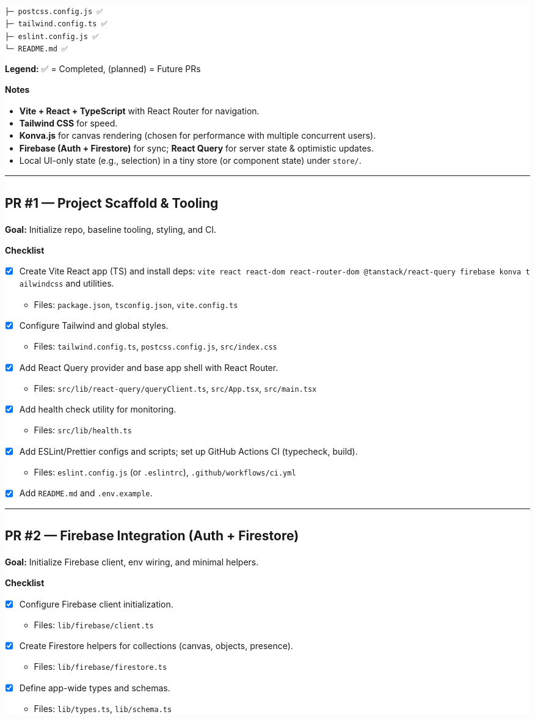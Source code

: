 ```
├─ postcss.config.js ✅
├─ tailwind.config.ts ✅
├─ eslint.config.js ✅
└─ README.md ✅
```

**Legend:** ✅ = Completed, (planned) = Future PRs

**Notes**

- **Vite + React + TypeScript** with React Router for navigation.
- **Tailwind CSS** for speed.
- **Konva.js** for canvas rendering (chosen for performance with multiple concurrent users).
- **Firebase (Auth + Firestore)** for sync; **React Query** for server state & optimistic updates.
- Local UI-only state (e.g., selection) in a tiny store (or component state) under `store/`.

---

## PR #1 — Project Scaffold & Tooling

**Goal:** Initialize repo, baseline tooling, styling, and CI.

**Checklist**

- [x] Create Vite React app (TS) and install deps: `vite react react-dom react-router-dom @tanstack/react-query firebase konva tailwindcss` and utilities.
  - Files: `package.json`, `tsconfig.json`, `vite.config.ts`

- [x] Configure Tailwind and global styles.
  - Files: `tailwind.config.ts`, `postcss.config.js`, `src/index.css`

- [x] Add React Query provider and base app shell with React Router.
  - Files: `src/lib/react-query/queryClient.ts`, `src/App.tsx`, `src/main.tsx`

- [x] Add health check utility for monitoring.
  - Files: `src/lib/health.ts`

- [x] Add ESLint/Prettier configs and scripts; set up GitHub Actions CI (typecheck, build).
  - Files: `eslint.config.js` (or `.eslintrc`), `.github/workflows/ci.yml`

- [x] Add `README.md` and `.env.example`.

---

## PR #2 — Firebase Integration (Auth + Firestore)

**Goal:** Initialize Firebase client, env wiring, and minimal helpers.

**Checklist**

- [x] Configure Firebase client initialization.
  - Files: `lib/firebase/client.ts`

- [x] Create Firestore helpers for collections (canvas, objects, presence).
  - Files: `lib/firebase/firestore.ts`

- [x] Define app-wide types and schemas.
  - Files: `lib/types.ts`, `lib/schema.ts`
